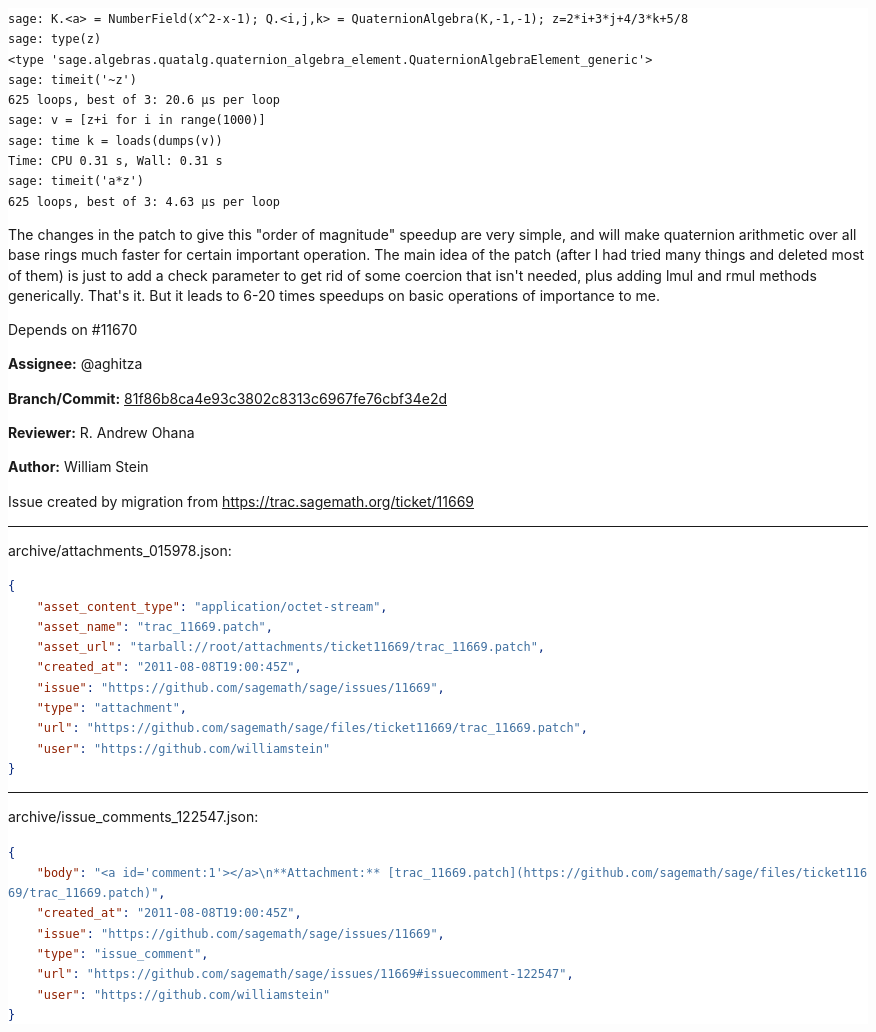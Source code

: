 ```
sage: K.<a> = NumberField(x^2-x-1); Q.<i,j,k> = QuaternionAlgebra(K,-1,-1); z=2*i+3*j+4/3*k+5/8
sage: type(z)
<type 'sage.algebras.quatalg.quaternion_algebra_element.QuaternionAlgebraElement_generic'>
sage: timeit('~z')
625 loops, best of 3: 20.6 µs per loop
sage: v = [z+i for i in range(1000)]
sage: time k = loads(dumps(v))
Time: CPU 0.31 s, Wall: 0.31 s
sage: timeit('a*z')
625 loops, best of 3: 4.63 µs per loop
```

The changes in the patch to give this "order of magnitude" speedup are very simple, and will make quaternion arithmetic over all base rings much faster for certain important operation.  The main idea of the patch (after I had tried many things and deleted most of them) is just to add a check parameter to get rid of some coercion that isn't needed, plus adding lmul and rmul methods generically.  That's it.  But it leads to 6-20 times speedups on basic operations of importance to me. 


Depends on #11670

**Assignee:** @aghitza

**Branch/Commit:** [81f86b8ca4e93c3802c8313c6967fe76cbf34e2d](https://github.com/sagemath/sagetrac-mirror/commit/81f86b8ca4e93c3802c8313c6967fe76cbf34e2d)

**Reviewer:** R. Andrew Ohana

**Author:** William Stein

Issue created by migration from https://trac.sagemath.org/ticket/11669





---

archive/attachments_015978.json:
```json
{
    "asset_content_type": "application/octet-stream",
    "asset_name": "trac_11669.patch",
    "asset_url": "tarball://root/attachments/ticket11669/trac_11669.patch",
    "created_at": "2011-08-08T19:00:45Z",
    "issue": "https://github.com/sagemath/sage/issues/11669",
    "type": "attachment",
    "url": "https://github.com/sagemath/sage/files/ticket11669/trac_11669.patch",
    "user": "https://github.com/williamstein"
}
```



---

archive/issue_comments_122547.json:
```json
{
    "body": "<a id='comment:1'></a>\n**Attachment:** [trac_11669.patch](https://github.com/sagemath/sage/files/ticket11669/trac_11669.patch)",
    "created_at": "2011-08-08T19:00:45Z",
    "issue": "https://github.com/sagemath/sage/issues/11669",
    "type": "issue_comment",
    "url": "https://github.com/sagemath/sage/issues/11669#issuecomment-122547",
    "user": "https://github.com/williamstein"
}
```
